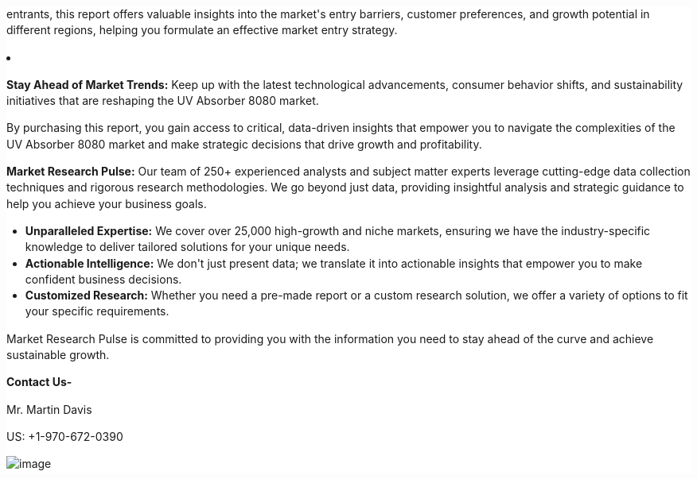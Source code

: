 entrants, this report offers valuable insights into the market's entry barriers, customer preferences, and growth potential in different regions, helping you formulate an effective market entry strategy.</p></li><li><p><strong>Stay Ahead of Market Trends:</strong> Keep up with the latest technological advancements, consumer behavior shifts, and sustainability initiatives that are reshaping the UV Absorber 8080 market.</p></li></ol><p>By purchasing this report, you gain access to critical, data-driven insights that empower you to navigate the complexities of the UV Absorber 8080 market and make strategic decisions that drive growth and profitability.</p><p><strong>Market Research Pulse:</strong>&nbsp;Our team of 250+ experienced analysts and subject matter experts leverage cutting-edge data collection techniques and rigorous research methodologies. We go beyond just data, providing insightful analysis and strategic guidance to help you achieve your business goals.</p><ul><li><strong>Unparalleled Expertise:</strong>&nbsp;We cover over 25,000 high-growth and niche markets, ensuring we have the industry-specific knowledge to deliver tailored solutions for your unique needs.</li><li><strong>Actionable Intelligence:</strong>&nbsp;We don't just present data; we translate it into actionable insights that empower you to make confident business decisions.</li><li><strong>Customized Research:</strong>&nbsp;Whether you need a pre-made report or a custom research solution, we offer a variety of options to fit your specific requirements.</li></ul><p>Market Research Pulse is committed to providing you with the information you need to stay ahead of the curve and achieve sustainable growth.</p><p><strong>Contact Us-</strong></p><p>Mr. Martin Davis</p><p>US: +1-970-672-0390</p>
![image](https://github.com/user-attachments/assets/c8cafbe6-ae81-4ab8-9bd2-9e9f9f9127be)
